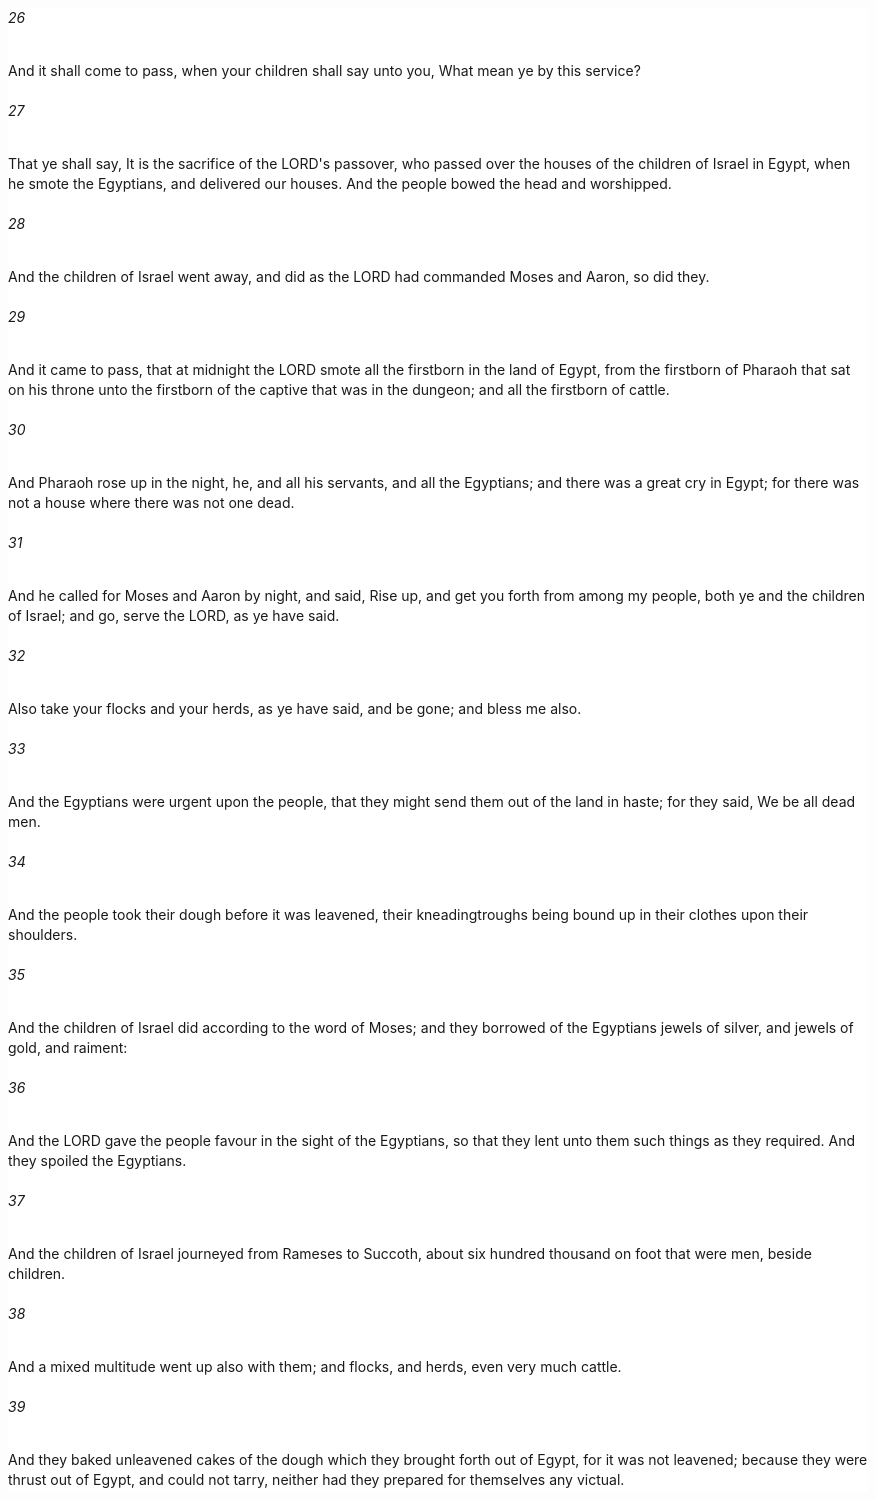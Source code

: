 ###### 26 
And it shall come to pass, when your children shall say unto you, What mean ye by this service? 

###### 27 
That ye shall say, It is the sacrifice of the LORD's passover, who passed over the houses of the children of Israel in Egypt, when he smote the Egyptians, and delivered our houses. And the people bowed the head and worshipped. 

###### 28 
And the children of Israel went away, and did as the LORD had commanded Moses and Aaron, so did they. 

###### 29 
And it came to pass, that at midnight the LORD smote all the firstborn in the land of Egypt, from the firstborn of Pharaoh that sat on his throne unto the firstborn of the captive that was in the dungeon; and all the firstborn of cattle. 

###### 30 
And Pharaoh rose up in the night, he, and all his servants, and all the Egyptians; and there was a great cry in Egypt; for there was not a house where there was not one dead. 

###### 31 
And he called for Moses and Aaron by night, and said, Rise up, and get you forth from among my people, both ye and the children of Israel; and go, serve the LORD, as ye have said. 

###### 32 
Also take your flocks and your herds, as ye have said, and be gone; and bless me also. 

###### 33 
And the Egyptians were urgent upon the people, that they might send them out of the land in haste; for they said, We be all dead men. 

###### 34 
And the people took their dough before it was leavened, their kneadingtroughs being bound up in their clothes upon their shoulders. 

###### 35 
And the children of Israel did according to the word of Moses; and they borrowed of the Egyptians jewels of silver, and jewels of gold, and raiment: 

###### 36 
And the LORD gave the people favour in the sight of the Egyptians, so that they lent unto them such things as they required. And they spoiled the Egyptians. 

###### 37 
And the children of Israel journeyed from Rameses to Succoth, about six hundred thousand on foot that were men, beside children. 

###### 38 
And a mixed multitude went up also with them; and flocks, and herds, even very much cattle. 

###### 39 
And they baked unleavened cakes of the dough which they brought forth out of Egypt, for it was not leavened; because they were thrust out of Egypt, and could not tarry, neither had they prepared for themselves any victual. 
